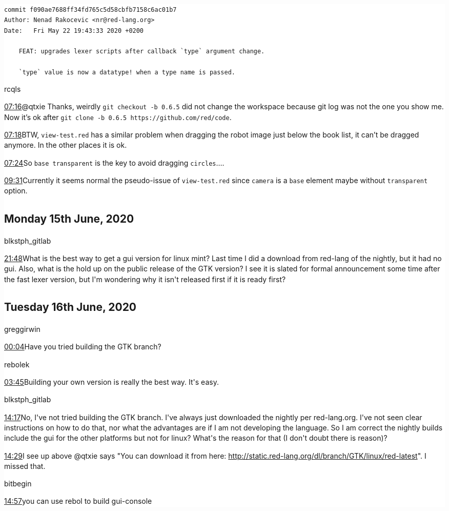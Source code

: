 ```
commit f090ae7688ff34fd765c5d58cbfb7158c6ac01b7
Author: Nenad Rakocevic <nr@red-lang.org>
Date:   Fri May 22 19:43:33 2020 +0200

    FEAT: upgrades lexer scripts after callback `type` argument change.

    `type` value is now a datatype! when a type name is passed.
```

rcqls

[07:16](#msg5ed5fcd3225dc25f54bec708)@qtxie Thanks, weirdly `git checkout -b 0.6.5` did not change the workspace because git log was not the one you show me. Now it’s ok after `git clone -b 0.6.5 https://github.com/red/code`.

[07:18](#msg5ed5fd5adaf4cf366ed779e5)BTW, `view-test.red` has a similar problem when dragging the robot image just below the book list, it can’t be dragged anymore. In the other places it is ok.

[07:24](#msg5ed5fea1a3a1b13679c06dea)So `base transparent` is the key to avoid dragging `circles`….

[09:31](#msg5ed61c69778fad0b133fe66b)Currently it seems normal the pseudo-issue of `view-test.red` since `camera` is a `base` element maybe without `transparent` option.

## Monday 15th June, 2020

blkstph\_gitlab

[21:48](#msg5ee7eccbef5c1c28f025bc55)What is the best way to get a gui version for linux mint? Last time I did a download from red-lang of the nightly, but it had no gui. Also, what is the hold up on the public release of the GTK version? I see it is slated for formal announcement some time after the fast lexer version, but I'm wondering why it isn't released first if it is ready first?

## Tuesday 16th June, 2020

greggirwin

[00:04](#msg5ee80c72ef5c1c28f0260d42)Have you tried building the GTK branch?

rebolek

[03:45](#msg5ee840422cf2f36eae60c15f)Building your own version is really the best way. It's easy.

blkstph\_gitlab

[14:17](#msg5ee8d4767a7f8d2d633b4b03)No, I've not tried building the GTK branch. I've always just downloaded the nightly per red-lang.org. I've not seen clear instructions on how to do that, nor what the advantages are if I am not developing the language. So I am correct the nightly builds include the gui for the other platforms but not for linux? What's the reason for that (I don't doubt there is reason)?

[14:29](#msg5ee8d73a7a7f8d2d633b53de)I see up above @qtxie says "You can download it from here: http://static.red-lang.org/dl/branch/GTK/linux/red-latest". I missed that.

bitbegin

[14:57](#msg5ee8ddcc7a7f8d2d633b672b)you can use rebol to build gui-console
